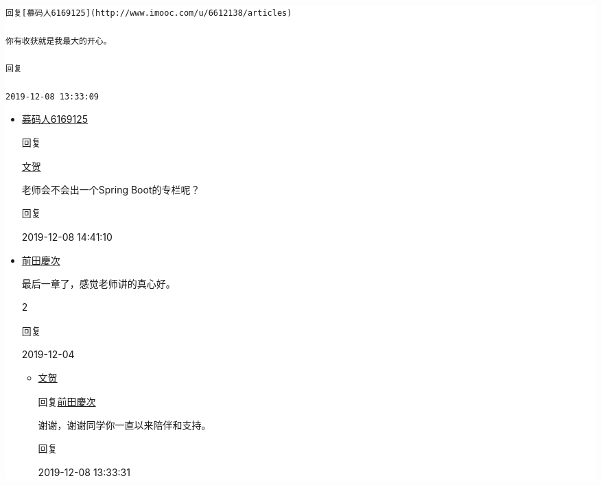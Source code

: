     回复[慕码人6169125](http://www.imooc.com/u/6612138/articles)

    你有收获就是我最大的开心。 

    回复

    2019-12-08 13:33:09

  - [慕码人6169125](http://www.imooc.com/u/6612138/articles)

    回复

    [文贺](http://www.imooc.com/u/8062574/articles)

    老师会不会出一个Spring Boot的专栏呢？ 

    回复

    2019-12-08 14:41:10

- [前田慶次](http://www.imooc.com/u/5611237/articles)

  最后一章了，感觉老师讲的真心好。 

   2

  回复

  2019-12-04

  - [文贺](http://www.imooc.com/u/8062574/articles)

    回复[前田慶次](http://www.imooc.com/u/5611237/articles)

    谢谢，谢谢同学你一直以来陪伴和支持。 

    回复

    2019-12-08 13:33:31